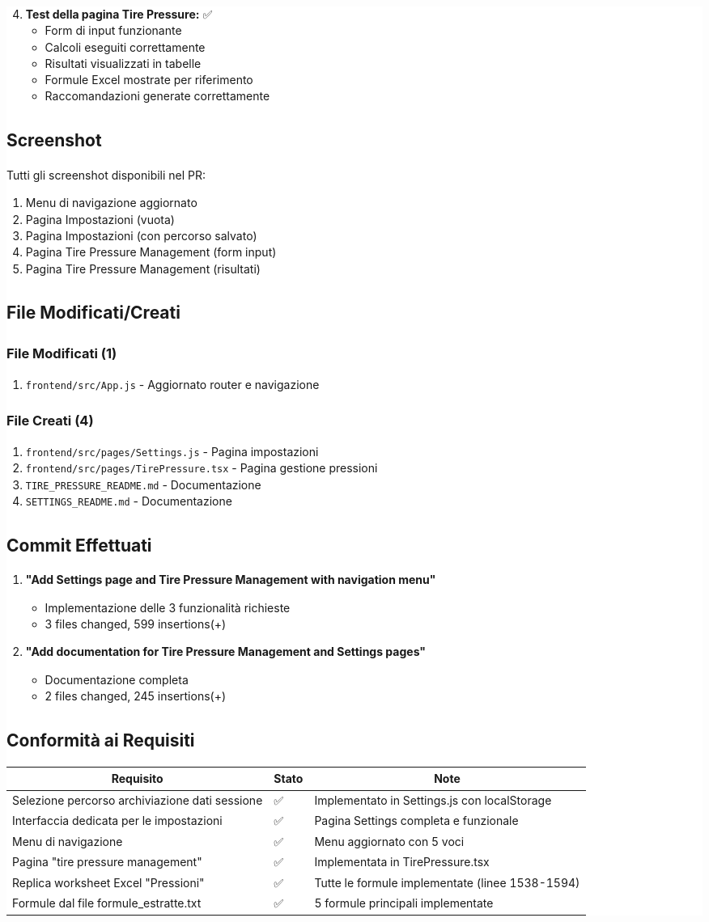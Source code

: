 4. **Test della pagina Tire Pressure:** ✅
   - Form di input funzionante
   - Calcoli eseguiti correttamente
   - Risultati visualizzati in tabelle
   - Formule Excel mostrate per riferimento
   - Raccomandazioni generate correttamente

## Screenshot

Tutti gli screenshot disponibili nel PR:
1. Menu di navigazione aggiornato
2. Pagina Impostazioni (vuota)
3. Pagina Impostazioni (con percorso salvato)
4. Pagina Tire Pressure Management (form input)
5. Pagina Tire Pressure Management (risultati)

## File Modificati/Creati

### File Modificati (1)
1. `frontend/src/App.js` - Aggiornato router e navigazione

### File Creati (4)
1. `frontend/src/pages/Settings.js` - Pagina impostazioni
2. `frontend/src/pages/TirePressure.tsx` - Pagina gestione pressioni
3. `TIRE_PRESSURE_README.md` - Documentazione
4. `SETTINGS_README.md` - Documentazione

## Commit Effettuati

1. **"Add Settings page and Tire Pressure Management with navigation menu"**
   - Implementazione delle 3 funzionalità richieste
   - 3 files changed, 599 insertions(+)

2. **"Add documentation for Tire Pressure Management and Settings pages"**
   - Documentazione completa
   - 2 files changed, 245 insertions(+)

## Conformità ai Requisiti

| Requisito | Stato | Note |
|-----------|-------|------|
| Selezione percorso archiviazione dati sessione | ✅ | Implementato in Settings.js con localStorage |
| Interfaccia dedicata per le impostazioni | ✅ | Pagina Settings completa e funzionale |
| Menu di navigazione | ✅ | Menu aggiornato con 5 voci |
| Pagina "tire pressure management" | ✅ | Implementata in TirePressure.tsx |
| Replica worksheet Excel "Pressioni" | ✅ | Tutte le formule implementate (linee 1538-1594) |
| Formule dal file formule_estratte.txt | ✅ | 5 formule principali implementate |
